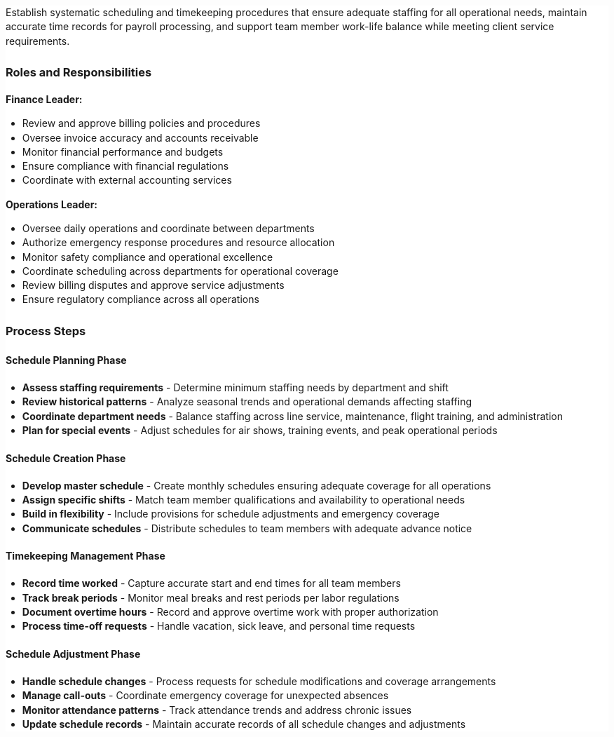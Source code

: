 Establish systematic scheduling and timekeeping procedures that ensure adequate staffing for all operational needs, maintain accurate time records for payroll processing, and support team member work-life balance while meeting client service requirements.

### Roles and Responsibilities

**Finance Leader:**

- Review and approve billing policies and procedures
- Oversee invoice accuracy and accounts receivable
- Monitor financial performance and budgets
- Ensure compliance with financial regulations
- Coordinate with external accounting services

**Operations Leader:**

- Oversee daily operations and coordinate between departments
- Authorize emergency response procedures and resource allocation
- Monitor safety compliance and operational excellence
- Coordinate scheduling across departments for operational coverage
- Review billing disputes and approve service adjustments
- Ensure regulatory compliance across all operations
### Process Steps

#### Schedule Planning Phase

- **Assess staffing requirements** - Determine minimum staffing needs by department and shift
- **Review historical patterns** - Analyze seasonal trends and operational demands affecting staffing
- **Coordinate department needs** - Balance staffing across line service, maintenance, flight training, and administration
- **Plan for special events** - Adjust schedules for air shows, training events, and peak operational periods

#### Schedule Creation Phase

- **Develop master schedule** - Create monthly schedules ensuring adequate coverage for all operations
- **Assign specific shifts** - Match team member qualifications and availability to operational needs
- **Build in flexibility** - Include provisions for schedule adjustments and emergency coverage
- **Communicate schedules** - Distribute schedules to team members with adequate advance notice

#### Timekeeping Management Phase

- **Record time worked** - Capture accurate start and end times for all team members
- **Track break periods** - Monitor meal breaks and rest periods per labor regulations
- **Document overtime hours** - Record and approve overtime work with proper authorization
- **Process time-off requests** - Handle vacation, sick leave, and personal time requests

#### Schedule Adjustment Phase

- **Handle schedule changes** - Process requests for schedule modifications and coverage arrangements
- **Manage call-outs** - Coordinate emergency coverage for unexpected absences
- **Monitor attendance patterns** - Track attendance trends and address chronic issues
- **Update schedule records** - Maintain accurate records of all schedule changes and adjustments
